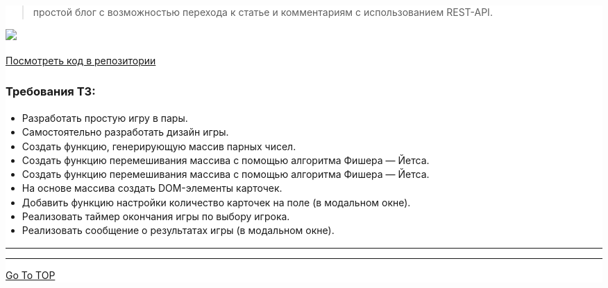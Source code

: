 > простой блог с возможностью перехода к статье и комментариям с использованием REST-API.

<a href="https://komandante999.github.io/blog/"><img src="./src/img/readme/BLOG.jpg"></a>

[Посмотреть код в репозитории](https://github.com/KomanDante999/blog.git "перейти на  Github")

### Требования ТЗ:

- Разработать простую игру в пары.
- Самостоятельно разработать дизайн игры.
- Создать функцию, генерирующую массив парных чисел.
- Создать функцию перемешивания массива с помощью алгоритма Фишера — Йетса.
- Создать функцию перемешивания массива с помощью алгоритма Фишера — Йетса.
- На основе массива создать DOM-элементы карточек.
- Добавить функцию настройки количество карточек на поле (в модальном окне).
- Реализовать таймер окончания игры по выбору игрока.
- Реализовать сообщение о результатах игры (в модальном окне).

---
---

[Go To TOP](#TOP)
